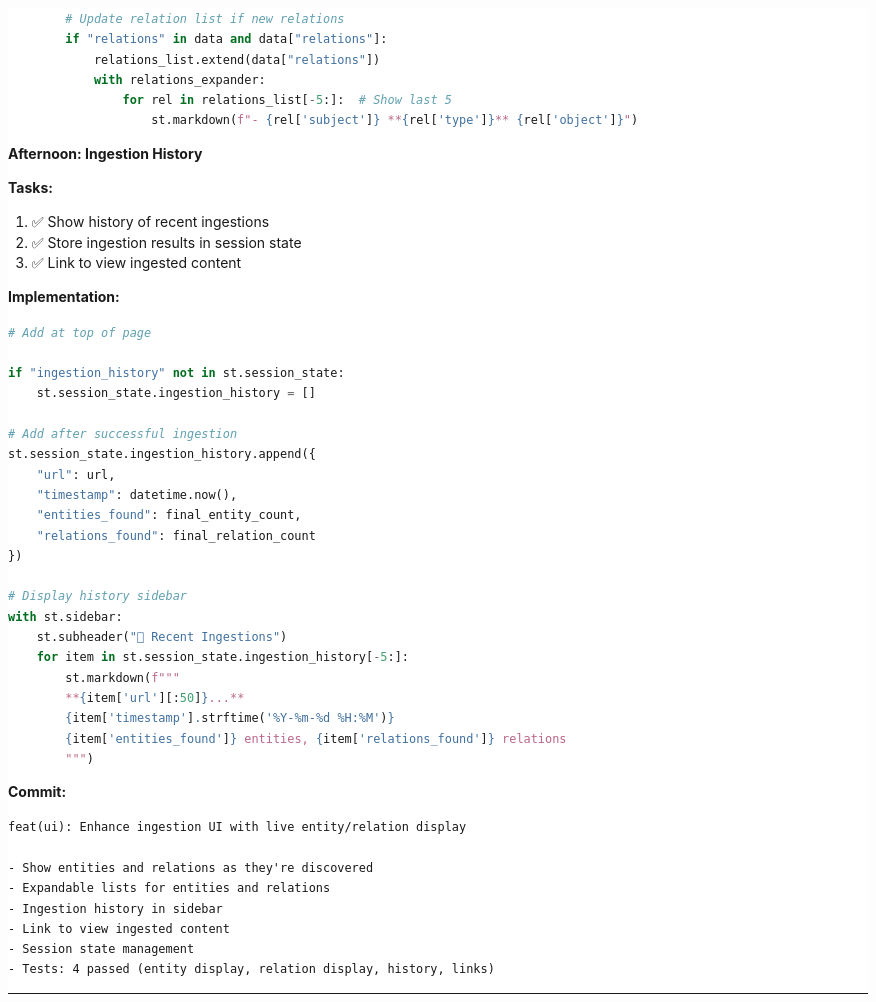 ```python
        # Update relation list if new relations
        if "relations" in data and data["relations"]:
            relations_list.extend(data["relations"])
            with relations_expander:
                for rel in relations_list[-5:]:  # Show last 5
                    st.markdown(f"- {rel['subject']} **{rel['type']}** {rel['object']}")
```

**Afternoon: Ingestion History**

**Tasks:**
1. ✅ Show history of recent ingestions
2. ✅ Store ingestion results in session state
3. ✅ Link to view ingested content

**Implementation:**
```python
# Add at top of page

if "ingestion_history" not in st.session_state:
    st.session_state.ingestion_history = []

# Add after successful ingestion
st.session_state.ingestion_history.append({
    "url": url,
    "timestamp": datetime.now(),
    "entities_found": final_entity_count,
    "relations_found": final_relation_count
})

# Display history sidebar
with st.sidebar:
    st.subheader("📜 Recent Ingestions")
    for item in st.session_state.ingestion_history[-5:]:
        st.markdown(f"""
        **{item['url'][:50]}...**  
        {item['timestamp'].strftime('%Y-%m-%d %H:%M')}  
        {item['entities_found']} entities, {item['relations_found']} relations
        """)
```

**Commit:**
```
feat(ui): Enhance ingestion UI with live entity/relation display

- Show entities and relations as they're discovered
- Expandable lists for entities and relations
- Ingestion history in sidebar
- Link to view ingested content
- Session state management
- Tests: 4 passed (entity display, relation display, history, links)
```

---

